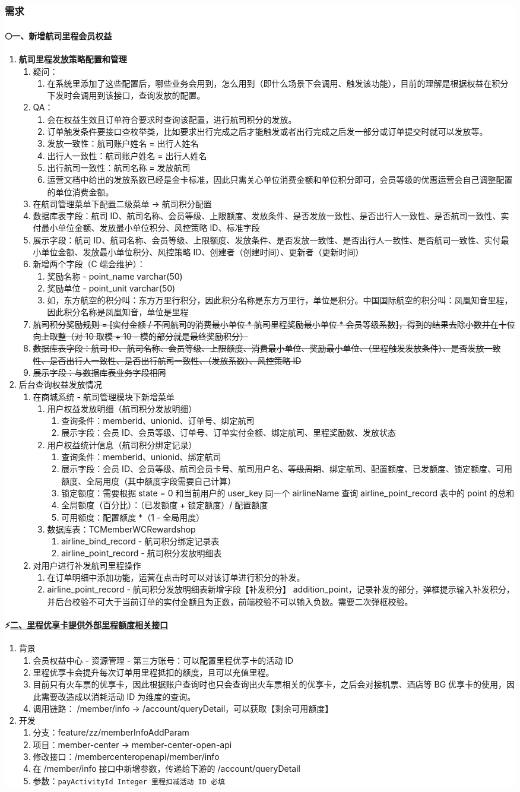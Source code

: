 ### 需求

#### :full_moon:一、新增航司里程会员权益

1. **航司里程发放策略配置和管理**
    1. 疑问：
        1. 在系统里添加了这些配置后，哪些业务会用到，怎么用到（即什么场景下会调用、触发该功能），目前的理解是根据权益在积分下发时会调用到该接口，查询发放的配置。
    2. QA：
        1. 会在权益生效且订单符合要求时查询该配置，进行航司积分的发放。
        2. 订单触发条件要接口查枚举类，比如要求出行完成之后才能触发或者出行完成之后发一部分或订单提交时就可以发放等。
        3. 发放一致性：航司账户姓名 = 出行人姓名
        4. 出行人一致性：航司账户姓名 = 出行人姓名
        5. 出行航司一致性：航司名称 = 发放航司
        6. 运营文档中给出的发放系数已经是金卡标准，因此只需关心单位消费金额和单位积分即可，会员等级的优惠运营会自己调整配置的单位消费金额。
    3. 在航司管理菜单下配置二级菜单 -> 航司积分配置
    4. 数据库表字段：航司 ID、航司名称、会员等级、上限额度、发放条件、是否发放一致性、是否出行人一致性、是否航司一致性、实付最小单位金额、发放最小单位积分、风控策略 ID、标准字段
    5. 展示字段：航司 ID、航司名称、会员等级、上限额度、发放条件、是否发放一致性、是否出行人一致性、是否航司一致性、实付最小单位金额、发放最小单位积分、风控策略 ID、创建者（创建时间）、更新者（更新时间）
    6. 新增两个字段（C 端会维护）：
        1. 奖励名称 - point_name varchar(50)
        2. 奖励单位 - point_unit varchar(50)
        3. 如，东方航空的积分叫：东方万里行积分，因此积分名称是东方万里行，单位是积分。中国国际航空的积分叫：凤凰知音里程，因此积分名称是凤凰知音，单位是里程
    7. ~~航司积分奖励规则 = [实付金额 / 不同航司的消费最小单位 * 航司里程奖励最小单位 * 会员等级系数]，得到的结果去除小数并在十位向上取整（对 10 取模 + 10 - 模的部分就是最终奖励积分）~~
    8. ~~数据库表字段：航司 ID、航司名称、会员等级、上限额度、消费最小单位、奖励最小单位、（里程触发发放条件）、是否发放一致性、是否出行人一致性、是否出行航司一致性、（发放系数）、风控策略 ID~~
    9. ~~展示字段：与数据库表业务字段相同~~
2. 后台查询权益发放情况
    1. 在商城系统 - 航司管理模块下新增菜单
        1. 用户权益发放明细（航司积分发放明细）
            1. 查询条件：memberid、unionid、订单号、绑定航司
            2. 展示字段：会员 ID、会员等级、订单号、订单实付金额、绑定航司、里程奖励数、发放状态
        2. 用户权益统计信息（航司积分绑定记录）
            1. 查询条件：memberid、unionid、绑定航司
            2. 展示字段：会员 ID、会员等级、航司会员卡号、航司用户名、~~等级周期~~、绑定航司、配置额度、已发额度、锁定额度、可用额度、全局用度（其中额度字段需要自己计算）
            3. 锁定额度：需要根据 state = 0 和当前用户的 user_key 同一个 airlineName 查询 airline_point_record 表中的 point 的总和
            4. 全局额度（百分比）：（已发额度 + 锁定额度）/ 配置额度
            5. 可用额度：配置额度 *（1 - 全局用度）
        3. 数据库表：TCMemberWCRewardshop
            1. airline_bind_record - 航司积分绑定记录表
            2. airline_point_record - 航司积分发放明细表
    2. 对用户进行补发航司里程操作
        1. 在订单明细中添加功能，运营在点击时可以对该订单进行积分的补发。
        2. airline_point_record - 航司积分发放明细表新增字段【补发积分】 addition_point，记录补发的部分，弹框提示输入补发积分，并后台校验不可大于当前订单的实付金额且为正数，前端校验不可以输入负数。需要二次弹框校验。



#### :zap:[二、里程优享卡提供外部里程额度相关接口](https://matrix.17usoft.com/v2/matrix-web/project/pjt2060#/requirementPool/219377)

1. 背景
    1. 会员权益中心 - 资源管理 - 第三方账号：可以配置里程优享卡的活动 ID
    2. 里程优享卡会提升每次订单用里程抵扣的额度，且可以充值里程。
    3. 目前只有火车票的优享卡，因此根据账户查询时也只会查询出火车票相关的优享卡，之后会对接机票、酒店等 BG 优享卡的使用，因此需要改造成以消耗活动 ID 为维度的查询。
    4. 调用链路： /member/info -> /account/queryDetail，可以获取【剩余可用额度】
2. 开发
    1. 分支：feature/zz/memberInfoAddParam
    2. 项目：member-center -> member-center-open-api
    3. 修改接口：/membercenteropenapi/member/info
    4. 在 /member/info 接口中新增参数，传递给下游的  /account/queryDetail
    5. 参数：`payActivityId Integer 里程扣减活动 ID 必填`

